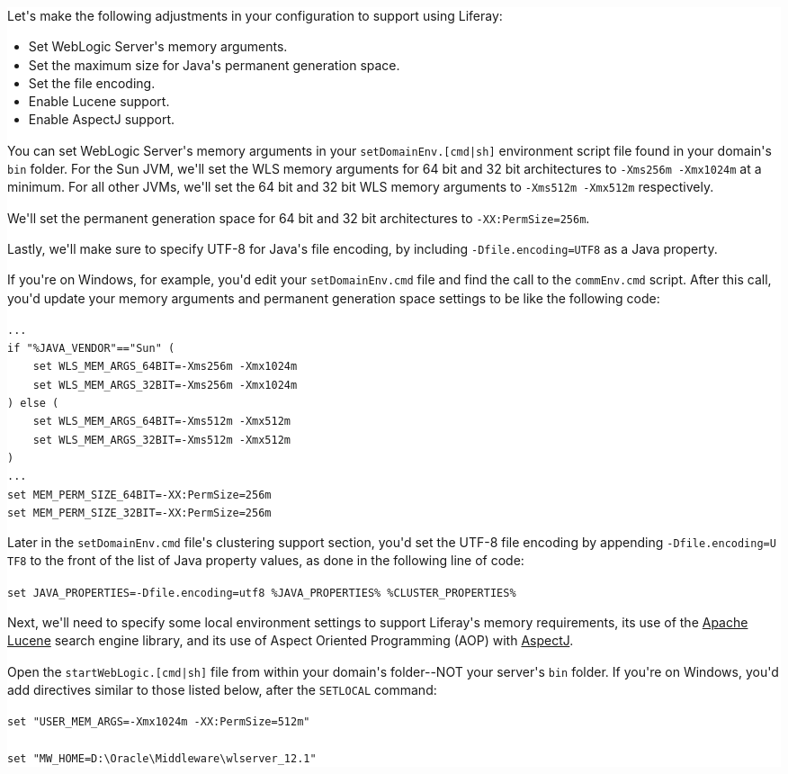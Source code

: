 Let's make the following adjustments in your configuration to support using
Liferay:
- Set WebLogic Server's memory arguments.
- Set the maximum size for Java's permanent generation space.
- Set the file encoding.
- Enable Lucene support.
- Enable AspectJ support.

You can set WebLogic Server's memory arguments in your `setDomainEnv.[cmd|sh]`
environment script file found in your domain's `bin` folder. For the Sun JVM,
we'll set the WLS memory arguments for 64 bit and 32 bit architectures to
`-Xms256m -Xmx1024m` at a minimum. For all other JVMs, we'll set the 64 bit and
32 bit WLS memory arguments to `-Xms512m -Xmx512m` respectively. 

We'll set the permanent generation space for 64 bit and 32 bit architectures
to `-XX:PermSize=256m`.

Lastly, we'll make sure to specify UTF-8 for Java's file encoding, by
including `-Dfile.encoding=UTF8` as a Java property.

If you're on Windows, for example, you'd edit your `setDomainEnv.cmd` file and
find the call to the `commEnv.cmd` script. After this call, you'd update your
memory arguments and permanent generation space settings to be like the
following code: 

    ...
    if "%JAVA_VENDOR"=="Sun" (
        set WLS_MEM_ARGS_64BIT=-Xms256m -Xmx1024m
        set WLS_MEM_ARGS_32BIT=-Xms256m -Xmx1024m
    ) else (
        set WLS_MEM_ARGS_64BIT=-Xms512m -Xmx512m
        set WLS_MEM_ARGS_32BIT=-Xms512m -Xmx512m
    )
    ...
    set MEM_PERM_SIZE_64BIT=-XX:PermSize=256m
    set MEM_PERM_SIZE_32BIT=-XX:PermSize=256m

Later in the `setDomainEnv.cmd` file's clustering support section, you'd set
the UTF-8 file encoding by appending `-Dfile.encoding=UTF8` to the front of the
list of Java property values, as done in the following line of code: 

    set JAVA_PROPERTIES=-Dfile.encoding=utf8 %JAVA_PROPERTIES% %CLUSTER_PROPERTIES%

Next, we'll need to specify some local environment settings to support Liferay's
memory requirements, its use of the [Apache
Lucene](http://en.wikipedia.org/wiki/Lucene) search engine library, and its use
of Aspect Oriented Programming (AOP) with
[AspectJ](http://en.wikipedia.org/wiki/AspectJ).

Open the `startWebLogic.[cmd|sh]` file from within your domain's folder--NOT
your server's `bin` folder. If you're on Windows, you'd add directives similar
to those listed below, after the `SETLOCAL` command:

    set "USER_MEM_ARGS=-Xmx1024m -XX:PermSize=512m"
    
    set "MW_HOME=D:\Oracle\Middleware\wlserver_12.1"
    
